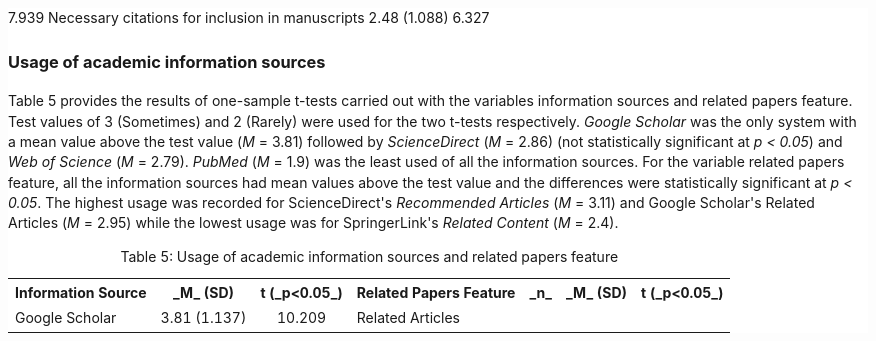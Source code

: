 <td style="text-align:center">7.939</td>

</tr>

<tr>

<td>Necessary citations for inclusion in manuscripts</td>

<td style="text-align:center">2.48 (1.088)</td>

<td style="text-align:center">6.327</td>

</tr>

</tbody>

</table>

### Usage of academic information sources

Table 5 provides the results of one-sample t-tests carried out with the variables information sources and related papers feature. Test values of 3 (Sometimes) and 2 (Rarely) were used for the two t-tests respectively. _Google Scholar_ was the only system with a mean value above the test value (_M_ = 3.81) followed by _ScienceDirect_ (_M_ = 2.86) (not statistically significant at _p < 0.05_) and _Web of Science_ (_M_ = 2.79). _PubMed_ (_M_ = 1.9) was the least used of all the information sources. For the variable related papers feature, all the information sources had mean values above the test value and the differences were statistically significant at _p < 0.05_. The highest usage was recorded for ScienceDirect's _Recommended Articles_ (_M_ = 3.11) and Google Scholar's Related Articles (_M_ = 2.95) while the lowest usage was for SpringerLink's _Related Content_ (_M_ = 2.4).

<table class="center" style="width:100%;"><caption>  
Table 5: Usage of academic information sources and related papers feature</caption>

<tbody>

<tr>

<th>Information Source</th>

<th>_M_ (SD)</th>

<th>t (_p<0.05_)</th>

<th>Related Papers Feature</th>

<th>_n_</th>

<th>_M_ (SD)</th>

<th>t (_p<0.05_)</th>

</tr>

<tr>

<td>Google Scholar</td>

<td style="text-align:center">3.81 (1.137)</td>

<td style="text-align:center">10.209</td>

<td>Related Articles</td>

